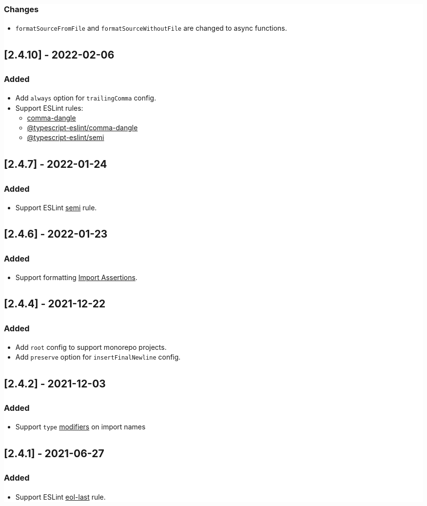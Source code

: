 ### Changes

- `formatSourceFromFile` and `formatSourceWithoutFile` are changed to async functions.

## [2.4.10] - 2022-02-06

### Added

- Add `always` option for `trailingComma` config.
- Support ESLint rules:
  - [comma-dangle](https://eslint.org/docs/rules/comma-dangle)
  - [@typescript-eslint/comma-dangle](https://github.com/typescript-eslint/typescript-eslint/blob/main/packages/eslint-plugin/docs/rules/comma-dangle.md)
  - [@typescript-eslint/semi](https://github.com/typescript-eslint/typescript-eslint/blob/main/packages/eslint-plugin/docs/rules/semi.md)

## [2.4.7] - 2022-01-24

### Added

- Support ESLint [semi](https://eslint.org/docs/rules/semi) rule.

## [2.4.6] - 2022-01-23

### Added

- Support formatting [Import Assertions](https://devblogs.microsoft.com/typescript/announcing-typescript-4-5/#import-assertions).

## [2.4.4] - 2021-12-22

### Added

- Add `root` config to support monorepo projects.
- Add `preserve` option for `insertFinalNewline` config.

## [2.4.2] - 2021-12-03

### Added

- Support `type` [modifiers](https://devblogs.microsoft.com/typescript/announcing-typescript-4-5/#type-on-import-names) on import names

## [2.4.1] - 2021-06-27

### Added

- Support ESLint [eol-last](https://eslint.org/docs/rules/eol-last) rule.
